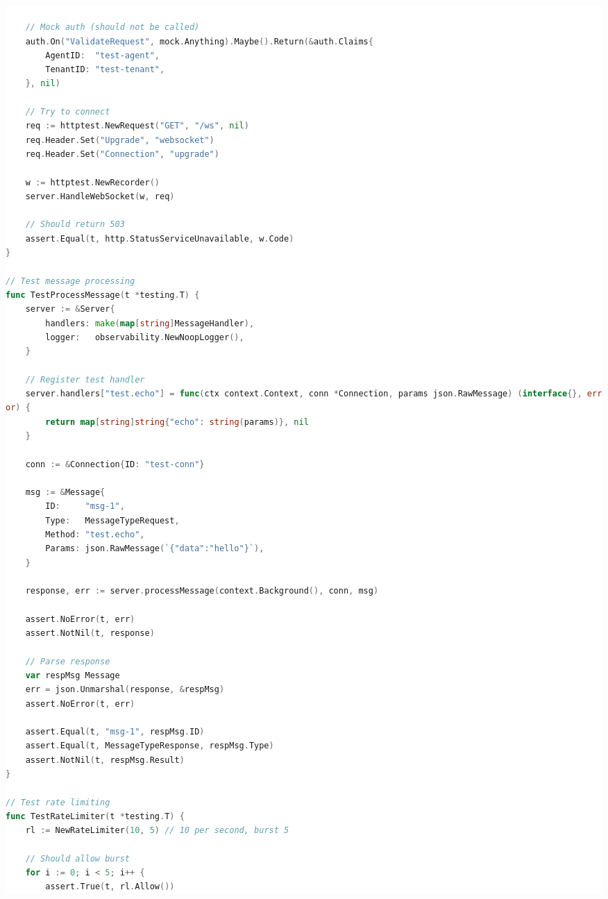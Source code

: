 ```go
    
    // Mock auth (should not be called)
    auth.On("ValidateRequest", mock.Anything).Maybe().Return(&auth.Claims{
        AgentID:  "test-agent",
        TenantID: "test-tenant",
    }, nil)
    
    // Try to connect
    req := httptest.NewRequest("GET", "/ws", nil)
    req.Header.Set("Upgrade", "websocket")
    req.Header.Set("Connection", "upgrade")
    
    w := httptest.NewRecorder()
    server.HandleWebSocket(w, req)
    
    // Should return 503
    assert.Equal(t, http.StatusServiceUnavailable, w.Code)
}

// Test message processing
func TestProcessMessage(t *testing.T) {
    server := &Server{
        handlers: make(map[string]MessageHandler),
        logger:   observability.NewNoopLogger(),
    }
    
    // Register test handler
    server.handlers["test.echo"] = func(ctx context.Context, conn *Connection, params json.RawMessage) (interface{}, error) {
        return map[string]string{"echo": string(params)}, nil
    }
    
    conn := &Connection{ID: "test-conn"}
    
    msg := &Message{
        ID:     "msg-1",
        Type:   MessageTypeRequest,
        Method: "test.echo",
        Params: json.RawMessage(`{"data":"hello"}`),
    }
    
    response, err := server.processMessage(context.Background(), conn, msg)
    
    assert.NoError(t, err)
    assert.NotNil(t, response)
    
    // Parse response
    var respMsg Message
    err = json.Unmarshal(response, &respMsg)
    assert.NoError(t, err)
    
    assert.Equal(t, "msg-1", respMsg.ID)
    assert.Equal(t, MessageTypeResponse, respMsg.Type)
    assert.NotNil(t, respMsg.Result)
}

// Test rate limiting
func TestRateLimiter(t *testing.T) {
    rl := NewRateLimiter(10, 5) // 10 per second, burst 5
    
    // Should allow burst
    for i := 0; i < 5; i++ {
        assert.True(t, rl.Allow())
```